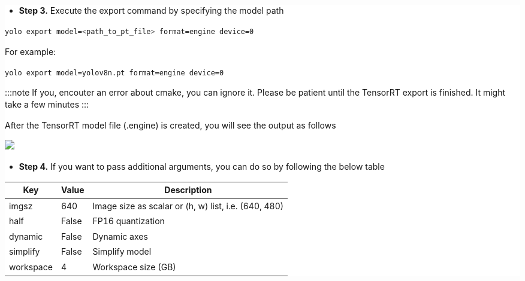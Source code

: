 - **Step 3.** Execute the export command by specifying the model path

```sh
yolo export model=<path_to_pt_file> format=engine device=0
```

For example:

```sh
yolo export model=yolov8n.pt format=engine device=0
```

:::note
If you, encouter an error about cmake, you can ignore it. Please be patient until the TensorRT export is finished. It might take a few minutes
:::

After the TensorRT model file (.engine) is created, you will see the output as follows

<div style={{textAlign:'center'}}><img src="https://files.seeedstudio.com/wiki/YOLOV8-TRT/1.jpg
" style={{width:800, height:'auto'}}/></div>

- **Step 4.** If you want to pass additional arguments, you can do so by following the below table

<table>
<thead>
  <tr>
    <th>Key</th>
    <th>Value</th>
    <th>Description</th>
  </tr>
</thead>
<tbody>
  <tr>
    <td>imgsz</td>
    <td>640</td>
    <td>Image size as scalar or (h, w) list, i.e. (640, 480)</td>
  </tr>
  <tr>
    <td>half</td>
    <td>False</td>
    <td>FP16 quantization</td>
  </tr>
  <tr>
    <td>dynamic</td>
    <td>False</td>
    <td>Dynamic axes</td>
  </tr>
  <tr>
    <td>simplify</td>
    <td>False</td>
    <td>Simplify model</td>
  </tr>
  <tr>
    <td>workspace</td>
    <td>4</td>
    <td>Workspace size (GB)</td>
  </tr>
</tbody>
</table>

